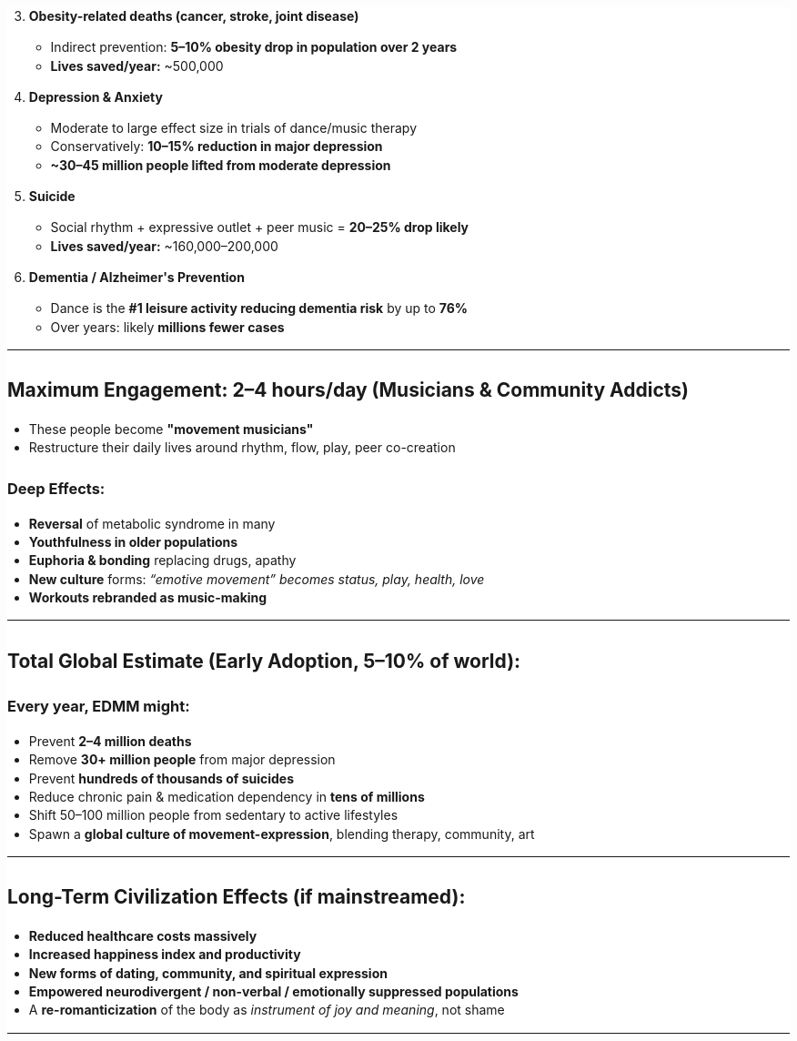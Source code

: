 3. **Obesity-related deaths (cancer, stroke, joint disease)**
   - Indirect prevention: **5–10% obesity drop in population over 2 years**
   - **Lives saved/year:** ~500,000

4. **Depression & Anxiety**
   - Moderate to large effect size in trials of dance/music therapy
   - Conservatively: **10–15% reduction in major depression**
   - **~30–45 million people lifted from moderate depression**

5. **Suicide**
   - Social rhythm + expressive outlet + peer music = **20–25% drop likely**
   - **Lives saved/year:** ~160,000–200,000

6. **Dementia / Alzheimer's Prevention**
   - Dance is the **#1 leisure activity reducing dementia risk** by up to **76%**
   - Over years: likely **millions fewer cases**

---

## **Maximum Engagement: 2–4 hours/day (Musicians & Community Addicts)**

- These people become **"movement musicians"**
- Restructure their daily lives around rhythm, flow, play, peer co-creation

### **Deep Effects:**
- **Reversal** of metabolic syndrome in many
- **Youthfulness in older populations**
- **Euphoria & bonding** replacing drugs, apathy
- **New culture** forms: *“emotive movement” becomes status, play, health, love*
- **Workouts rebranded as music-making**

---

## **Total Global Estimate (Early Adoption, 5–10% of world):**

### **Every year, EDMM might:**
- Prevent **2–4 million deaths**
- Remove **30+ million people** from major depression
- Prevent **hundreds of thousands of suicides**
- Reduce chronic pain & medication dependency in **tens of millions**
- Shift 50–100 million people from sedentary to active lifestyles
- Spawn a **global culture of movement-expression**, blending therapy, community, art

---

## **Long-Term Civilization Effects (if mainstreamed):**
- **Reduced healthcare costs massively**
- **Increased happiness index and productivity**
- **New forms of dating, community, and spiritual expression**
- **Empowered neurodivergent / non-verbal / emotionally suppressed populations**
- A **re-romanticization** of the body as *instrument of joy and meaning*, not shame

---